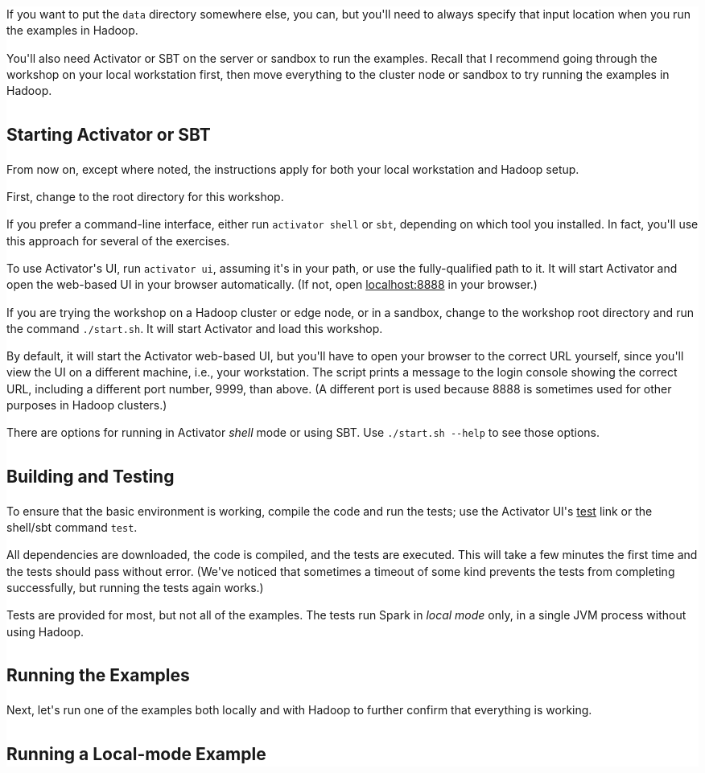 If you want to put the `data` directory somewhere else, you can, but you'll need to always specify that input location when you run the examples in Hadoop.

You'll also need Activator or SBT on the server or sandbox to run the examples. Recall that I recommend going through the workshop on your local workstation first, then move everything to the cluster node or sandbox to try running the examples in Hadoop.

## Starting Activator or SBT

From now on, except where noted, the instructions apply for both your local workstation and Hadoop setup.

First, change to the root directory for this workshop.

If you prefer a command-line interface, either run `activator shell` or `sbt`, depending on which tool you installed. In fact, you'll use this approach for several of the exercises.

To use Activator's UI, run `activator ui`, assuming it's in your path, or use the fully-qualified path to it. It will start Activator and open the web-based UI in your browser automatically. (If not, open [localhost:8888](http://localhost:8888) in your browser.)

If you are trying the workshop on a Hadoop cluster or edge node, or in a sandbox, change to the workshop root directory and run the command `./start.sh`. It will start Activator and load this workshop.

By default, it will start the Activator web-based UI, but you'll have to open your browser to the correct URL yourself, since you'll view the UI on a different machine, i.e., your workstation. The script prints a message to the login console showing the correct URL, including a different port number, 9999, than above. (A different port is used because 8888 is sometimes used for other purposes in Hadoop clusters.)

There are options for running in Activator *shell* mode or using SBT. Use `./start.sh --help` to see those options.

## Building and Testing

To ensure that the basic environment is working, compile the code and run the tests; use the Activator UI's <a class="shortcut" href="#test">test</a> link or the shell/sbt command `test`.

All dependencies are downloaded, the code is compiled, and the tests are executed. This will take a few minutes the first time and the tests should pass without error. (We've noticed that sometimes a timeout of some kind prevents the tests from completing successfully, but running the tests again works.)

Tests are provided for most, but not all of the examples. The tests run Spark in *local mode* only, in a single JVM process without using Hadoop.

## Running the Examples

Next, let's run one of the examples both locally and with Hadoop to further confirm that everything is working.

## Running a Local-mode Example
